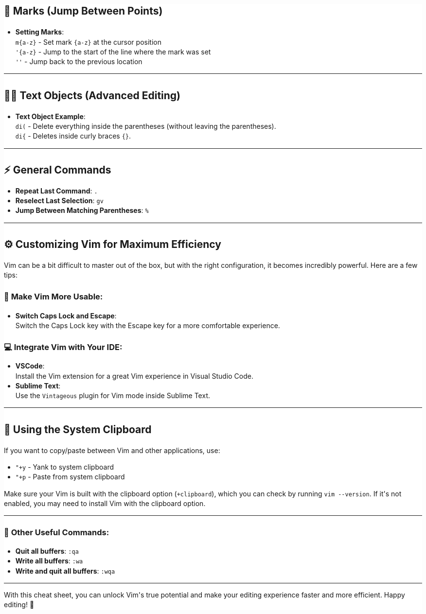 
## 🔖 **Marks (Jump Between Points)**

- **Setting Marks**:  
  `m{a-z}` - Set mark `{a-z}` at the cursor position  
  `'{a-z}` - Jump to the start of the line where the mark was set  
  `''` - Jump back to the previous location

---

## 🧑‍💻 **Text Objects (Advanced Editing)**

- **Text Object Example**:  
  `di(` - Delete everything inside the parentheses (without leaving the parentheses).  
  `di{` - Deletes inside curly braces `{}`.

---

## ⚡ **General Commands**

- **Repeat Last Command**: `.`  
- **Reselect Last Selection**: `gv`  
- **Jump Between Matching Parentheses**: `%`

---

## ⚙️ **Customizing Vim for Maximum Efficiency**

Vim can be a bit difficult to master out of the box, but with the right configuration, it becomes incredibly powerful. Here are a few tips:

### 🚀 **Make Vim More Usable**:
- **Switch Caps Lock and Escape**:  
  Switch the Caps Lock key with the Escape key for a more comfortable experience.

### 💻 **Integrate Vim with Your IDE**:
- **VSCode**:  
  Install the Vim extension for a great Vim experience in Visual Studio Code.
- **Sublime Text**:  
  Use the `Vintageous` plugin for Vim mode inside Sublime Text.

---

## 📂 **Using the System Clipboard**

If you want to copy/paste between Vim and other applications, use:

- `"+y` - Yank to system clipboard  
- `"+p` - Paste from system clipboard

Make sure your Vim is built with the clipboard option (`+clipboard`), which you can check by running `vim --version`. If it's not enabled, you may need to install Vim with the clipboard option.

---

### 🚨 **Other Useful Commands**:

- **Quit all buffers**: `:qa`  
- **Write all buffers**: `:wa`  
- **Write and quit all buffers**: `:wqa`

---

With this cheat sheet, you can unlock Vim's true potential and make your editing experience faster and more efficient. Happy editing! 🎉
